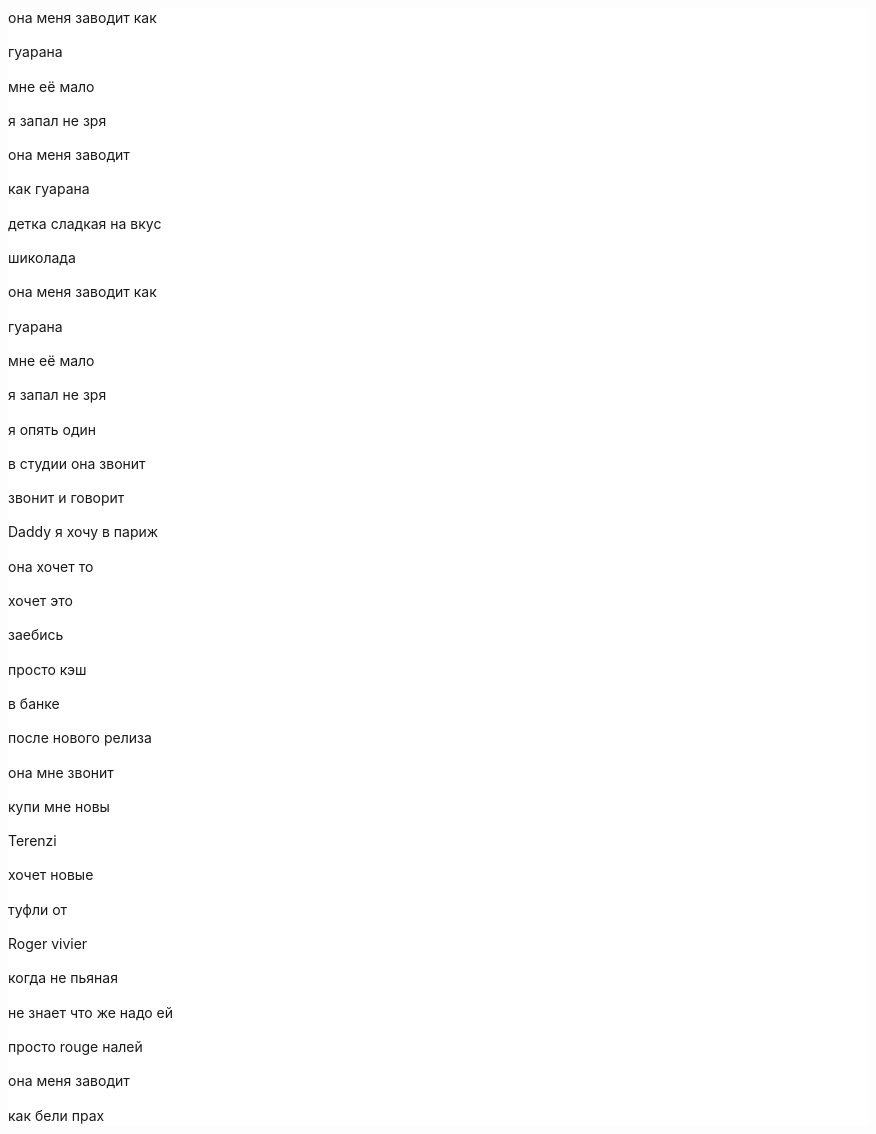 она меня заводит как

гуарана

мне её мало

я запал не зря

она меня заводит

как гуарана

детка сладкая на вкус

шиколада

она меня заводит как

гуарана

мне её мало

я запал не зря

я опять один

в студии она звонит

звонит и говорит

Daddy я хочу в париж

она хочет то

хочет это

заебись

просто кэш

в банке

после нового релиза

она мне звонит

купи мне новы

Terenzi

хочет новые

туфли от

Roger vivier

когда не пьяная

не знает что же надо ей

просто rouge налей

она меня заводит

как бели прах
